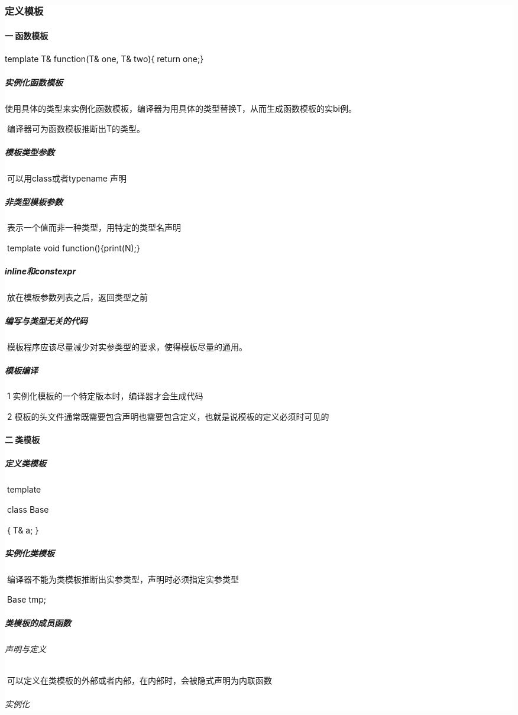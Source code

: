 ### 定义模板

#### 一 函数模板

 template<typename T> T& function(T& one, T& two){ return one;}

##### 实例化函数模板

​	使用具体的类型来实例化函数模板，编译器为用具体的类型替换T，从而生成函数模板的实bi例。

​	编译器可为函数模板推断出T的类型。

##### 模板类型参数

​	可以用class或者typename 声明

##### 非类型模板参数

​	表示一个值而非一种类型，用特定的类型名声明

​	template<int N> void function(){print(N);}

##### inline和constexpr

​	放在模板参数列表之后，返回类型之前

##### 编写与类型无关的代码

​	模板程序应该尽量减少对实参类型的要求，使得模板尽量的通用。

##### 模板编译

​	1 实例化模板的一个特定版本时，编译器才会生成代码

​	2 模板的头文件通常既需要包含声明也需要包含定义，也就是说模板的定义必须时可见的

#### 二 类模板

##### 定义类模板

​	template<typename T>

​	class Base

​		{ T& a; }

##### 实例化类模板

​	编译器不能为类模板推断出实参类型，声明时必须指定实参类型

​	Base<int> tmp;

##### 类模板的成员函数

###### 	声明与定义

​		可以定义在类模板的外部或者内部，在内部时，会被隐式声明为内联函数

###### 	实例化
